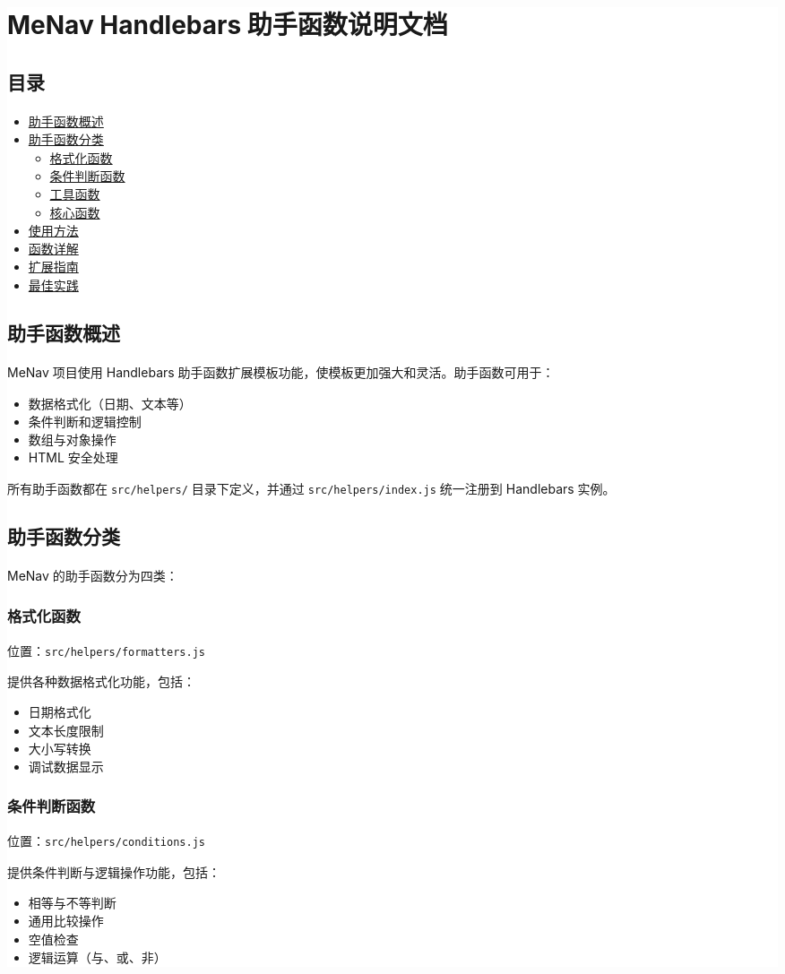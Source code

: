 # MeNav Handlebars 助手函数说明文档

## 目录

- [助手函数概述](#助手函数概述)
- [助手函数分类](#助手函数分类)
  - [格式化函数](#格式化函数)
  - [条件判断函数](#条件判断函数)
  - [工具函数](#工具函数)
  - [核心函数](#核心函数)
- [使用方法](#使用方法)
- [函数详解](#函数详解)
- [扩展指南](#扩展指南)
- [最佳实践](#最佳实践)

## 助手函数概述

MeNav 项目使用 Handlebars 助手函数扩展模板功能，使模板更加强大和灵活。助手函数可用于：

- 数据格式化（日期、文本等）
- 条件判断和逻辑控制
- 数组与对象操作
- HTML 安全处理

所有助手函数都在 `src/helpers/` 目录下定义，并通过 `src/helpers/index.js` 统一注册到 Handlebars 实例。

## 助手函数分类

MeNav 的助手函数分为四类：

### 格式化函数

位置：`src/helpers/formatters.js`

提供各种数据格式化功能，包括：

- 日期格式化
- 文本长度限制
- 大小写转换
- 调试数据显示

### 条件判断函数

位置：`src/helpers/conditions.js`

提供条件判断与逻辑操作功能，包括：

- 相等与不等判断
- 通用比较操作
- 空值检查
- 逻辑运算（与、或、非）
